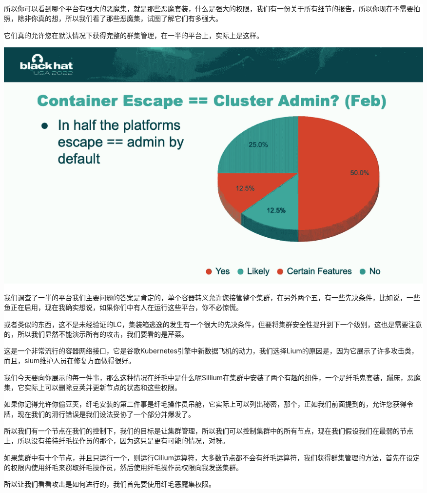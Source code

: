 所以你可以看到哪个平台有强大的恶魔集，就是那些恶魔套装，什么是强大的权限，我们有一份关于所有细节的报告，所以你现在不需要拍照，除非你真的想，所以我们看了那些恶魔集，试图了解它们有多强大。

它们真的允许您在默认情况下获得完整的群集管理，在一半的平台上，实际上是这样。

![](img/a3e34b2ec696dc1e7cb94a9ee599b0fe_31.png)

我们调查了一半的平台我们主要问题的答案是肯定的，单个容器转义允许您接管整个集群，在另外两个五，有一些先决条件，比如说，一些鱼正在启用，现在我确实想说，如果你们中有人在运行这些平台，你不必惊慌。

或者类似的东西，这不是未经验证的LC，集装箱逃逸的发生有一个很大的先决条件，但要将集群安全性提升到下一个级别，这也是需要注意的，所以我们显然不能演示所有的攻击，我们要看的是芹菜。

这是一个非常流行的容器网络接口，它是谷歌Kubernetes引擎中新数据飞机的动力，我们选择Lium的原因是，因为它展示了许多攻击类，而且，sium维护人员在修复方面做得很好。

我们今天要向你展示的每一件事，那么这种情况在纤毛中是什么呢Sillium在集群中安装了两个有趣的组件，一个是纤毛鬼套装，蹦床，恶魔集，它实际上可以删除豆荚并更新节点的状态和这些权限。

如果你记得允许你偷豆荚，纤毛安装的第二件事是纤毛操作员吊舱，它实际上可以列出秘密，那个，正如我们前面提到的，允许您获得令牌，现在我们的滑行错误是我们设法妥协了一个部分并爆发了。

所以我们有一个节点在我们的控制下，我们的目标是让集群管理，所以我们可以控制集群中的所有节点，现在我们假设我们在最弱的节点上，所以没有接待纤毛操作员的那个，因为这只是更有可能的情况，对呀。

如果集群中有十个节点，并且只运行一个，则运行Cilium运算符，大多数节点都不会有纤毛运算符，我们获得群集管理的方法，首先在设定的权限内使用纤毛来窃取纤毛操作员，然后使用纤毛操作员权限向我发送集群。

所以让我们看看攻击是如何进行的，我们首先要使用纤毛恶魔集权限。
